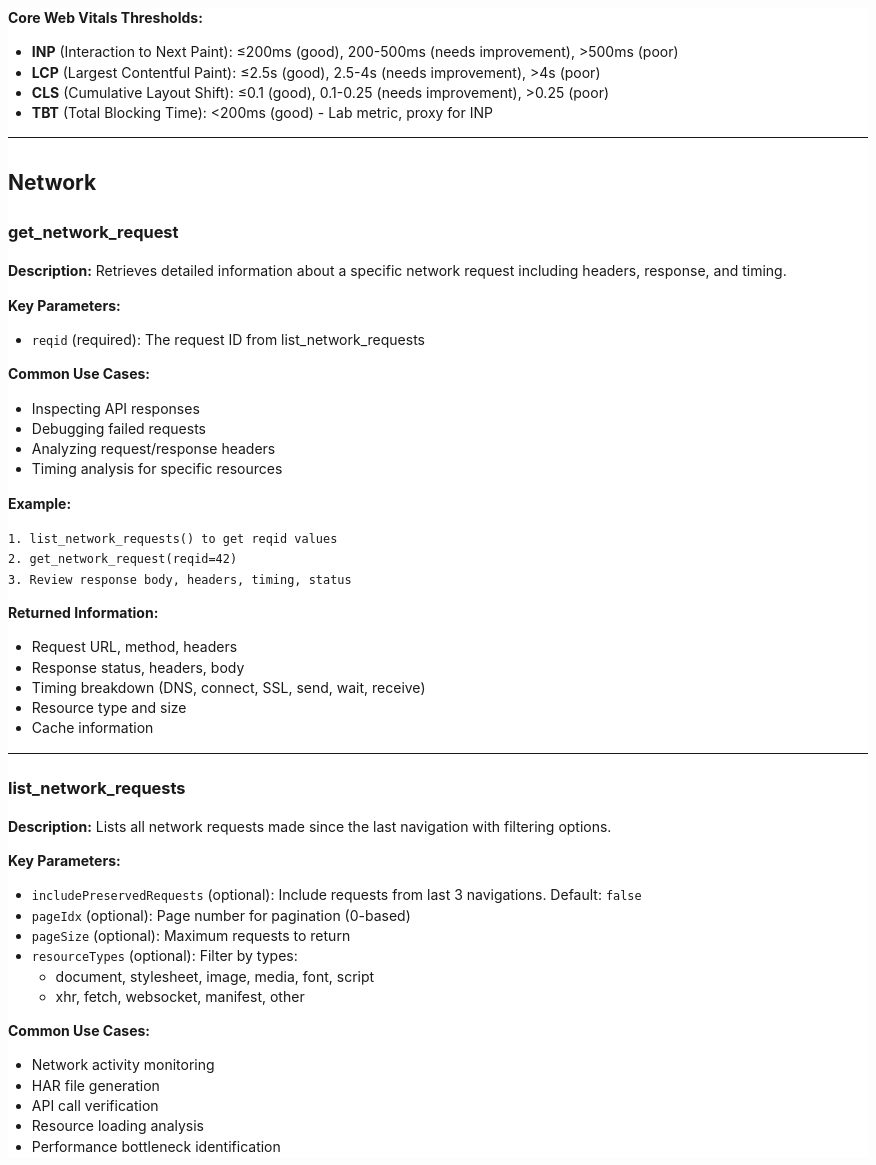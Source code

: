 **Core Web Vitals Thresholds:**
- **INP** (Interaction to Next Paint): ≤200ms (good), 200-500ms (needs improvement), >500ms (poor)
- **LCP** (Largest Contentful Paint): ≤2.5s (good), 2.5-4s (needs improvement), >4s (poor)
- **CLS** (Cumulative Layout Shift): ≤0.1 (good), 0.1-0.25 (needs improvement), >0.25 (poor)
- **TBT** (Total Blocking Time): <200ms (good) - Lab metric, proxy for INP

---

## Network

### get_network_request

**Description:** Retrieves detailed information about a specific network request including headers, response, and timing.

**Key Parameters:**
- `reqid` (required): The request ID from list_network_requests

**Common Use Cases:**
- Inspecting API responses
- Debugging failed requests
- Analyzing request/response headers
- Timing analysis for specific resources

**Example:**
```
1. list_network_requests() to get reqid values
2. get_network_request(reqid=42)
3. Review response body, headers, timing, status
```

**Returned Information:**
- Request URL, method, headers
- Response status, headers, body
- Timing breakdown (DNS, connect, SSL, send, wait, receive)
- Resource type and size
- Cache information

---

### list_network_requests

**Description:** Lists all network requests made since the last navigation with filtering options.

**Key Parameters:**
- `includePreservedRequests` (optional): Include requests from last 3 navigations. Default: `false`
- `pageIdx` (optional): Page number for pagination (0-based)
- `pageSize` (optional): Maximum requests to return
- `resourceTypes` (optional): Filter by types:
  - document, stylesheet, image, media, font, script
  - xhr, fetch, websocket, manifest, other

**Common Use Cases:**
- Network activity monitoring
- HAR file generation
- API call verification
- Resource loading analysis
- Performance bottleneck identification

